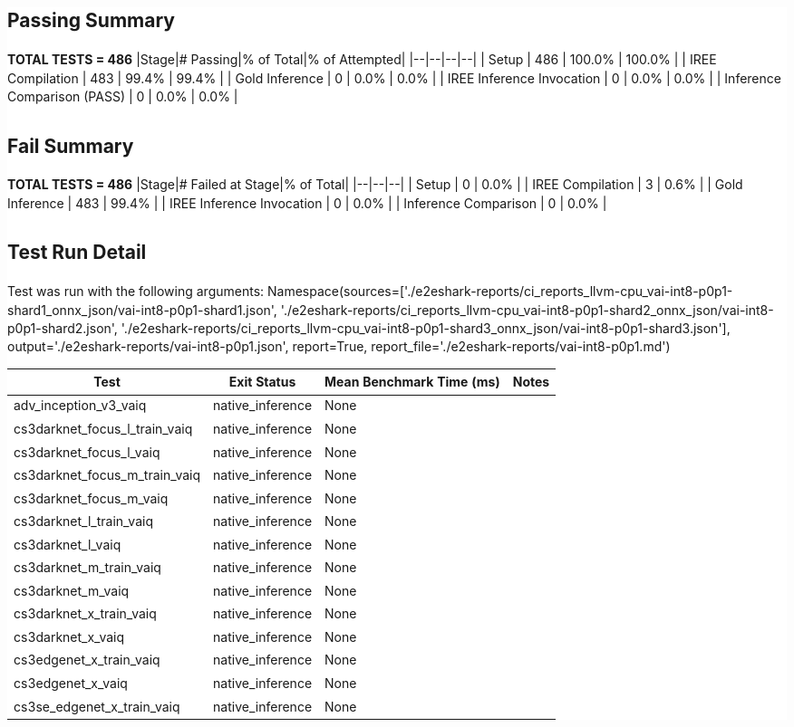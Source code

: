 ## Passing Summary

**TOTAL TESTS = 486**
|Stage|# Passing|% of Total|% of Attempted|
|--|--|--|--|
| Setup | 486 | 100.0% | 100.0% |
| IREE Compilation | 483 | 99.4% | 99.4% |
| Gold Inference | 0 | 0.0% | 0.0% |
| IREE Inference Invocation | 0 | 0.0% | 0.0% |
| Inference Comparison (PASS) | 0 | 0.0% | 0.0% |
## Fail Summary

**TOTAL TESTS = 486**
|Stage|# Failed at Stage|% of Total|
|--|--|--|
| Setup | 0 | 0.0% |
| IREE Compilation | 3 | 0.6% |
| Gold Inference | 483 | 99.4% |
| IREE Inference Invocation | 0 | 0.0% |
| Inference Comparison | 0 | 0.0% |
## Test Run Detail
Test was run with the following arguments:
Namespace(sources=['./e2eshark-reports/ci_reports_llvm-cpu_vai-int8-p0p1-shard1_onnx_json/vai-int8-p0p1-shard1.json', './e2eshark-reports/ci_reports_llvm-cpu_vai-int8-p0p1-shard2_onnx_json/vai-int8-p0p1-shard2.json', './e2eshark-reports/ci_reports_llvm-cpu_vai-int8-p0p1-shard3_onnx_json/vai-int8-p0p1-shard3.json'], output='./e2eshark-reports/vai-int8-p0p1.json', report=True, report_file='./e2eshark-reports/vai-int8-p0p1.md')

| Test | Exit Status | Mean Benchmark Time (ms) | Notes |
|--|--|--|--|
| adv_inception_v3_vaiq | native_inference | None | |
| cs3darknet_focus_l_train_vaiq | native_inference | None | |
| cs3darknet_focus_l_vaiq | native_inference | None | |
| cs3darknet_focus_m_train_vaiq | native_inference | None | |
| cs3darknet_focus_m_vaiq | native_inference | None | |
| cs3darknet_l_train_vaiq | native_inference | None | |
| cs3darknet_l_vaiq | native_inference | None | |
| cs3darknet_m_train_vaiq | native_inference | None | |
| cs3darknet_m_vaiq | native_inference | None | |
| cs3darknet_x_train_vaiq | native_inference | None | |
| cs3darknet_x_vaiq | native_inference | None | |
| cs3edgenet_x_train_vaiq | native_inference | None | |
| cs3edgenet_x_vaiq | native_inference | None | |
| cs3se_edgenet_x_train_vaiq | native_inference | None | |